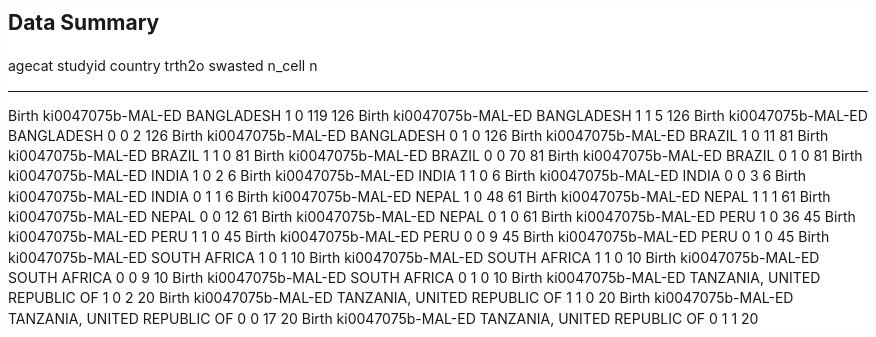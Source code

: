## Data Summary

agecat      studyid                    country                        trth2o    swasted   n_cell     n
----------  -------------------------  -----------------------------  -------  --------  -------  ----
Birth       ki0047075b-MAL-ED          BANGLADESH                     1               0      119   126
Birth       ki0047075b-MAL-ED          BANGLADESH                     1               1        5   126
Birth       ki0047075b-MAL-ED          BANGLADESH                     0               0        2   126
Birth       ki0047075b-MAL-ED          BANGLADESH                     0               1        0   126
Birth       ki0047075b-MAL-ED          BRAZIL                         1               0       11    81
Birth       ki0047075b-MAL-ED          BRAZIL                         1               1        0    81
Birth       ki0047075b-MAL-ED          BRAZIL                         0               0       70    81
Birth       ki0047075b-MAL-ED          BRAZIL                         0               1        0    81
Birth       ki0047075b-MAL-ED          INDIA                          1               0        2     6
Birth       ki0047075b-MAL-ED          INDIA                          1               1        0     6
Birth       ki0047075b-MAL-ED          INDIA                          0               0        3     6
Birth       ki0047075b-MAL-ED          INDIA                          0               1        1     6
Birth       ki0047075b-MAL-ED          NEPAL                          1               0       48    61
Birth       ki0047075b-MAL-ED          NEPAL                          1               1        1    61
Birth       ki0047075b-MAL-ED          NEPAL                          0               0       12    61
Birth       ki0047075b-MAL-ED          NEPAL                          0               1        0    61
Birth       ki0047075b-MAL-ED          PERU                           1               0       36    45
Birth       ki0047075b-MAL-ED          PERU                           1               1        0    45
Birth       ki0047075b-MAL-ED          PERU                           0               0        9    45
Birth       ki0047075b-MAL-ED          PERU                           0               1        0    45
Birth       ki0047075b-MAL-ED          SOUTH AFRICA                   1               0        1    10
Birth       ki0047075b-MAL-ED          SOUTH AFRICA                   1               1        0    10
Birth       ki0047075b-MAL-ED          SOUTH AFRICA                   0               0        9    10
Birth       ki0047075b-MAL-ED          SOUTH AFRICA                   0               1        0    10
Birth       ki0047075b-MAL-ED          TANZANIA, UNITED REPUBLIC OF   1               0        2    20
Birth       ki0047075b-MAL-ED          TANZANIA, UNITED REPUBLIC OF   1               1        0    20
Birth       ki0047075b-MAL-ED          TANZANIA, UNITED REPUBLIC OF   0               0       17    20
Birth       ki0047075b-MAL-ED          TANZANIA, UNITED REPUBLIC OF   0               1        1    20